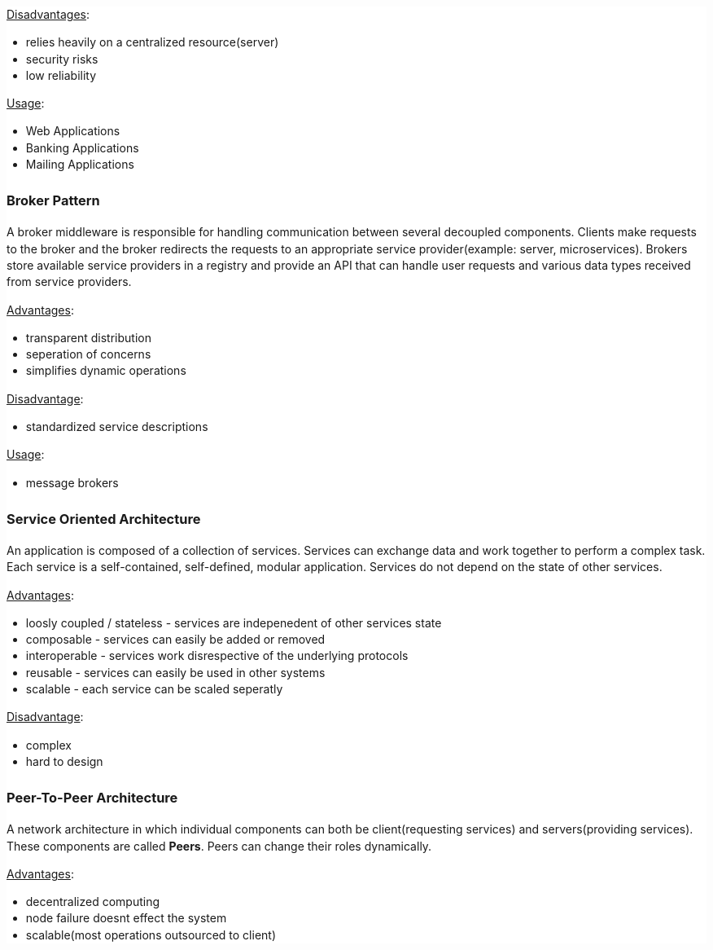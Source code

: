 <u>Disadvantages</u>:
* relies heavily on a centralized resource(server)
* security risks
* low reliability

<u>Usage</u>:
* Web Applications 
* Banking Applications
* Mailing Applications

### Broker Pattern
A broker middleware is responsible for handling communication between several decoupled components. Clients make requests to the broker and the broker redirects the requests to an appropriate service provider(example: server, microservices). Brokers store available service providers in a registry and provide an API that can handle user requests and various data types received from service providers.

<u>Advantages</u>:
* transparent distribution
* seperation of concerns
* simplifies dynamic operations

<u>Disadvantage</u>:
* standardized service descriptions

<u>Usage</u>:
* message brokers


### Service Oriented Architecture
An application is composed of a collection of services. Services can exchange data and work together to perform a complex task. Each service is a self-contained, self-defined, modular application. Services do not depend on the state of other services.

<u>Advantages</u>:
* loosly coupled / stateless - services are indepenedent of other services state
* composable - services can easily be added or removed
* interoperable - services work disrespective of the underlying protocols
* reusable - services can easily be used in other systems
* scalable - each service can be scaled seperatly

<u>Disadvantage</u>:
* complex
* hard to design

### Peer-To-Peer Architecture
A network architecture in which individual components can both be client(requesting services) and servers(providing services). These components are called __Peers__. Peers can change their roles dynamically.

<u>Advantages</u>:
* decentralized computing
* node failure doesnt effect the system
* scalable(most operations outsourced to client)
